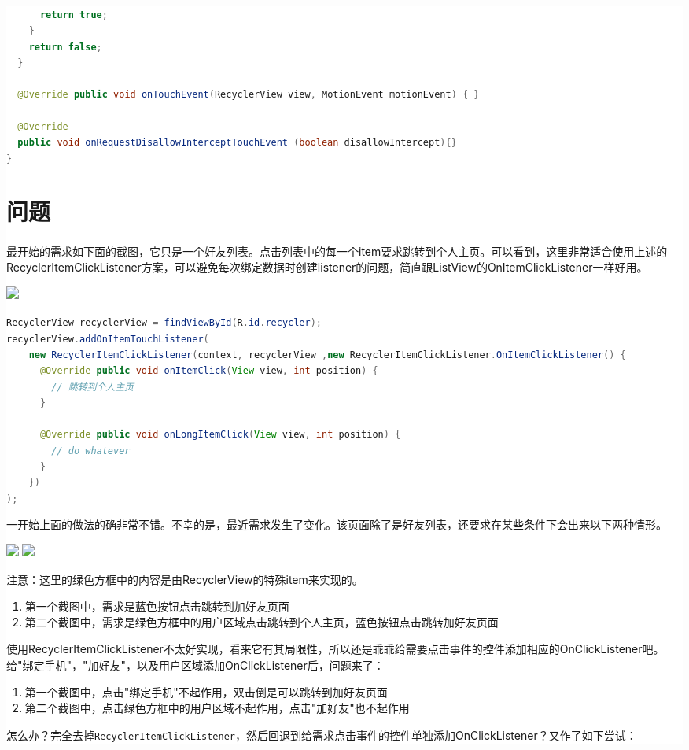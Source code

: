```java
      return true;
    }
    return false;
  }

  @Override public void onTouchEvent(RecyclerView view, MotionEvent motionEvent) { }

  @Override
  public void onRequestDisallowInterceptTouchEvent (boolean disallowIntercept){}
}
```

# 问题
最开始的需求如下面的截图，它只是一个好友列表。点击列表中的每一个item要求跳转到个人主页。可以看到，这里非常适合使用上述的RecyclerItemClickListener方案，可以避免每次绑定数据时创建listener的问题，简直跟ListView的OnItemClickListener一样好用。

![](rv_demo1.webp)

```java
RecyclerView recyclerView = findViewById(R.id.recycler);
recyclerView.addOnItemTouchListener(
    new RecyclerItemClickListener(context, recyclerView ,new RecyclerItemClickListener.OnItemClickListener() {
      @Override public void onItemClick(View view, int position) {
        // 跳转到个人主页
      }

      @Override public void onLongItemClick(View view, int position) {
        // do whatever
      }
    })
);
```

一开始上面的做法的确非常不错。不幸的是，最近需求发生了变化。该页面除了是好友列表，还要求在某些条件下会出来以下两种情形。

![](rv_demo2.webp)
![](rv_demo3.webp)

注意：这里的绿色方框中的内容是由RecyclerView的特殊item来实现的。

1. 第一个截图中，需求是蓝色按钮点击跳转到加好友页面
2. 第二个截图中，需求是绿色方框中的用户区域点击跳转到个人主页，蓝色按钮点击跳转加好友页面

使用RecyclerItemClickListener不太好实现，看来它有其局限性，所以还是乖乖给需要点击事件的控件添加相应的OnClickListener吧。给"绑定手机"，"加好友"，以及用户区域添加OnClickListener后，问题来了：

1. 第一个截图中，点击"绑定手机"不起作用，双击倒是可以跳转到加好友页面
2. 第二个截图中，点击绿色方框中的用户区域不起作用，点击"加好友"也不起作用

怎么办？完全去掉`RecyclerItemClickListener`，然后回退到给需求点击事件的控件单独添加OnClickListener？又作了如下尝试：
